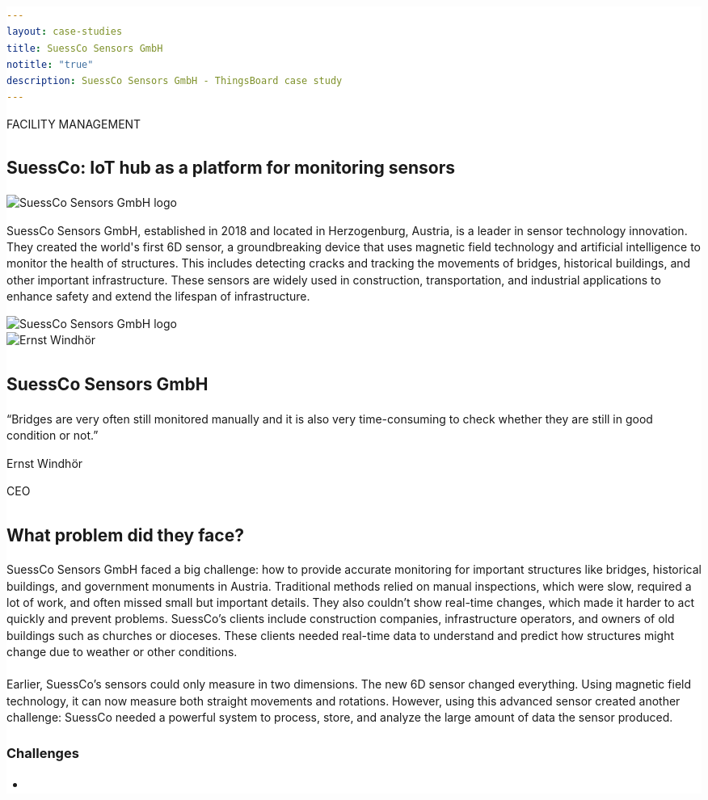 ```yaml
---
layout: case-studies
title: SuessCo Sensors GmbH
notitle: "true"
description: SuessCo Sensors GmbH - ThingsBoard case study
---
```


<div class="case-study-page-wrapper">
    <section class="case-study-hero">
        <div class="card">
            <div class="text">
                <p class="category">FACILITY MANAGEMENT</p>
                <h1>SuessCo: IoT hub as a platform for monitoring sensors</h1>
                <div class="image inner" style="background-image: url('/images/case-studies/suessco.webp')">
                    <img src="/images/case-studies/suessco.svg" title="SuessCo Sensors GmbH" alt="SuessCo Sensors GmbH logo">
                </div>
                <p>SuessCo Sensors GmbH, established in 2018 and located in Herzogenburg, Austria, is a leader in sensor technology innovation. They created the world's first 6D sensor, a groundbreaking device that uses magnetic field technology and artificial intelligence to monitor the health of structures. This includes detecting cracks and tracking the movements of bridges, historical buildings, and other important infrastructure. These sensors are widely used in construction, transportation, and industrial applications to enhance safety and extend the lifespan of infrastructure.</p>
            </div>
            <div class="image large" style="background-image: url('/images/case-studies/suessco.webp')">
                <img src="/images/case-studies/suessco.svg" title="SuessCo Sensors GmbH" alt="SuessCo Sensors GmbH logo">
            </div>
        </div>
    </section>
    <section class="authored-quote">
        <img src="/images/case-studies/Ernst_Windhör.webp" title="SuessCo Sensors GmbH CEO Ernst Windhör" alt="Ernst Windhör">
        <div class="text">
            <h2>SuessCo Sensors GmbH</h2>
            <p class="quote">“Bridges are very often still monitored manually and it is also very time-consuming to check whether they are still in good condition or not.”</p>
            <p class="author">Ernst Windhör</p>
            <p class="title">CEO</p>
        </div>
    </section>
    <section class="problem">
        <div class="title-block">
            <h2>What problem did they face?</h2>
            <p>SuessCo Sensors GmbH faced a big challenge: how to provide accurate monitoring for important structures like bridges, historical buildings, and government monuments in Austria. Traditional methods relied on manual inspections, which were slow, required a lot of work, and often missed small but important details. They also couldn’t show real-time changes, which made it harder to act quickly and prevent problems. SuessCo’s clients include construction companies, infrastructure operators, and owners of old buildings such as churches or dioceses. These clients needed real-time data to understand and predict how structures might change due to weather or other conditions. <br> <br> Earlier, SuessCo’s sensors could only measure in two dimensions. The new 6D sensor changed everything. Using magnetic field technology, it can now measure both straight movements and rotations. However, using this advanced sensor created another challenge: SuessCo needed a powerful system to process, store, and analyze the large amount of data the sensor produced.</p>
        </div>
        <div class="cards-row">
            <div class="card">
                <h3>Challenges</h3>
                <ul>
                    <li>
                        <i class="far fa-question-circle"></i>